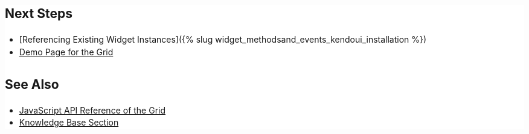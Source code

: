 ## Next Steps 

* [Referencing Existing Widget Instances]({% slug widget_methodsand_events_kendoui_installation %}) 
* [Demo Page for the Grid](https://demos.telerik.com/kendo-ui/grid/index)

## See Also 

* [JavaScript API Reference of the Grid](/api/javascript/ui/grid)
* [Knowledge Base Section](/knowledge-base)

<script>
  window.onload = function() {
    document.getElementsByClassName("btn-run")[0].click();
  }
</script>